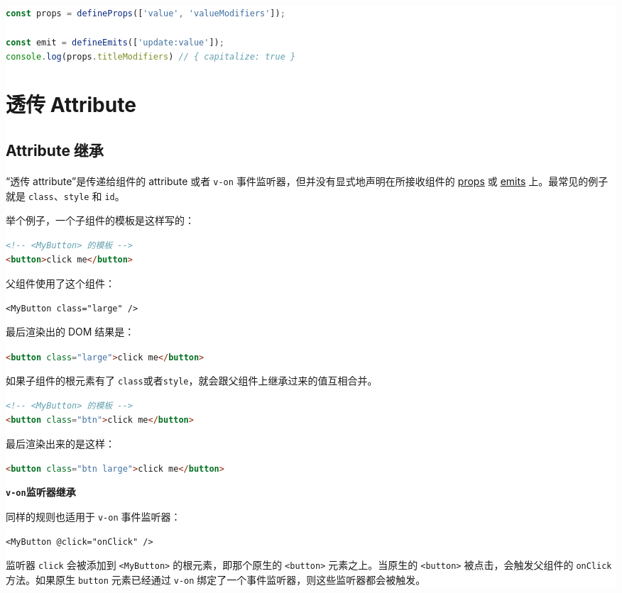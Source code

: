 ```js
const props = defineProps(['value', 'valueModifiers']);

const emit = defineEmits(['update:value']);
console.log(props.titleModifiers) // { capitalize: true }
```



# 透传 Attribute

## Attribute 继承

“透传 attribute”是传递给组件的 attribute 或者 `v-on` 事件监听器，但并没有显式地声明在所接收组件的 [props](https://staging-cn.vuejs.org/guide/components/props.html) 或 [emits](https://staging-cn.vuejs.org/guide/components/events.html#defining-custom-events) 上。最常见的例子就是 `class`、`style` 和 `id`。

举个例子，一个子组件的模板是这样写的：

```html
<!-- <MyButton> 的模板 -->
<button>click me</button>
```

父组件使用了这个组件：

```vue
<MyButton class="large" />
```

最后渲染出的 DOM 结果是：

```html
<button class="large">click me</button>
```

如果子组件的根元素有了 `class`或者`style`，就会跟父组件上继承过来的值互相合并。

```html
<!-- <MyButton> 的模板 -->
<button class="btn">click me</button>
```

最后渲染出来的是这样：

```html
<button class="btn large">click me</button>
```

**`v-on`监听器继承**

同样的规则也适用于 `v-on` 事件监听器：

```vue
<MyButton @click="onClick" />
```

监听器 `click` 会被添加到 `<MyButton>` 的根元素，即那个原生的 `<button>` 元素之上。当原生的 `<button>` 被点击，会触发父组件的 `onClick` 方法。如果原生 `button` 元素已经通过 `v-on` 绑定了一个事件监听器，则这些监听器都会被触发。

